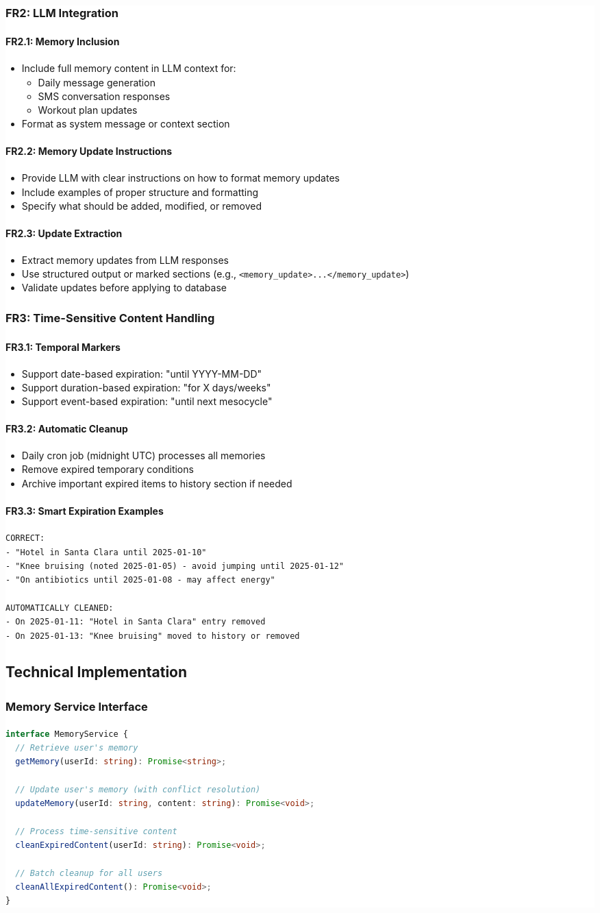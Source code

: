 ### FR2: LLM Integration

#### FR2.1: Memory Inclusion
- Include full memory content in LLM context for:
  - Daily message generation
  - SMS conversation responses
  - Workout plan updates
- Format as system message or context section

#### FR2.2: Memory Update Instructions
- Provide LLM with clear instructions on how to format memory updates
- Include examples of proper structure and formatting
- Specify what should be added, modified, or removed

#### FR2.3: Update Extraction
- Extract memory updates from LLM responses
- Use structured output or marked sections (e.g., `<memory_update>...</memory_update>`)
- Validate updates before applying to database

### FR3: Time-Sensitive Content Handling

#### FR3.1: Temporal Markers
- Support date-based expiration: "until YYYY-MM-DD"
- Support duration-based expiration: "for X days/weeks"
- Support event-based expiration: "until next mesocycle"

#### FR3.2: Automatic Cleanup
- Daily cron job (midnight UTC) processes all memories
- Remove expired temporary conditions
- Archive important expired items to history section if needed

#### FR3.3: Smart Expiration Examples
```
CORRECT:
- "Hotel in Santa Clara until 2025-01-10"
- "Knee bruising (noted 2025-01-05) - avoid jumping until 2025-01-12"
- "On antibiotics until 2025-01-08 - may affect energy"

AUTOMATICALLY CLEANED:
- On 2025-01-11: "Hotel in Santa Clara" entry removed
- On 2025-01-13: "Knee bruising" moved to history or removed
```

## Technical Implementation

### Memory Service Interface
```typescript
interface MemoryService {
  // Retrieve user's memory
  getMemory(userId: string): Promise<string>;
  
  // Update user's memory (with conflict resolution)
  updateMemory(userId: string, content: string): Promise<void>;
  
  // Process time-sensitive content
  cleanExpiredContent(userId: string): Promise<void>;
  
  // Batch cleanup for all users
  cleanAllExpiredContent(): Promise<void>;
}
```
